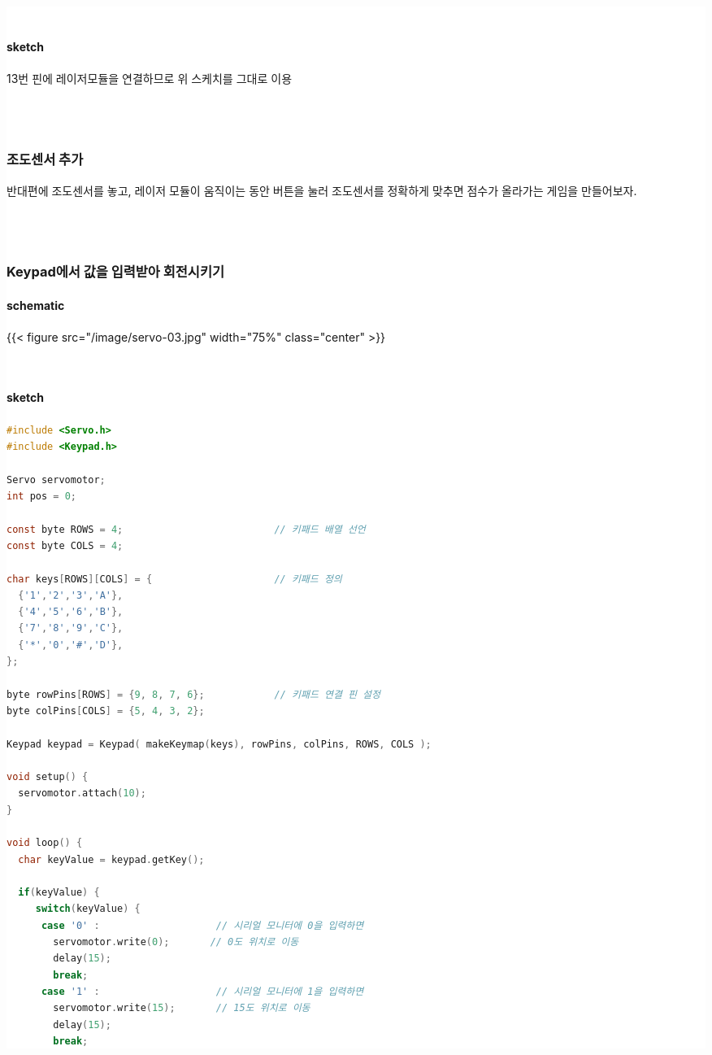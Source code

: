 <br>

#### sketch

13번 핀에 레이저모듈을 연결하므로 위 스케치를 그대로 이용

<br>

<br>

### 조도센서 추가

반대편에 조도센서를 놓고, 레이저 모듈이 움직이는 동안 버튼을 눌러 조도센서를 정확하게 맞추면 점수가 올라가는 게임을 만들어보자.

<br>

<br>

### Keypad에서 값을 입력받아 회전시키기


#### schematic

{{< figure src="/image/servo-03.jpg" width="75%" class="center" >}}

<br>

#### sketch

```C
#include <Servo.h>
#include <Keypad.h>

Servo servomotor;
int pos = 0;

const byte ROWS = 4;                          // 키패드 배열 선언
const byte COLS = 4;

char keys[ROWS][COLS] = {                     // 키패드 정의
  {'1','2','3','A'},
  {'4','5','6','B'},
  {'7','8','9','C'},
  {'*','0','#','D'},
};

byte rowPins[ROWS] = {9, 8, 7, 6};            // 키패드 연결 핀 설정
byte colPins[COLS] = {5, 4, 3, 2};

Keypad keypad = Keypad( makeKeymap(keys), rowPins, colPins, ROWS, COLS );

void setup() {
  servomotor.attach(10);
}

void loop() {
  char keyValue = keypad.getKey();
  
  if(keyValue) {
     switch(keyValue) {
      case '0' :                    // 시리얼 모니터에 0을 입력하면
        servomotor.write(0);       // 0도 위치로 이동
        delay(15);
        break;
      case '1' :                    // 시리얼 모니터에 1을 입력하면
        servomotor.write(15);       // 15도 위치로 이동
        delay(15);
        break;
```